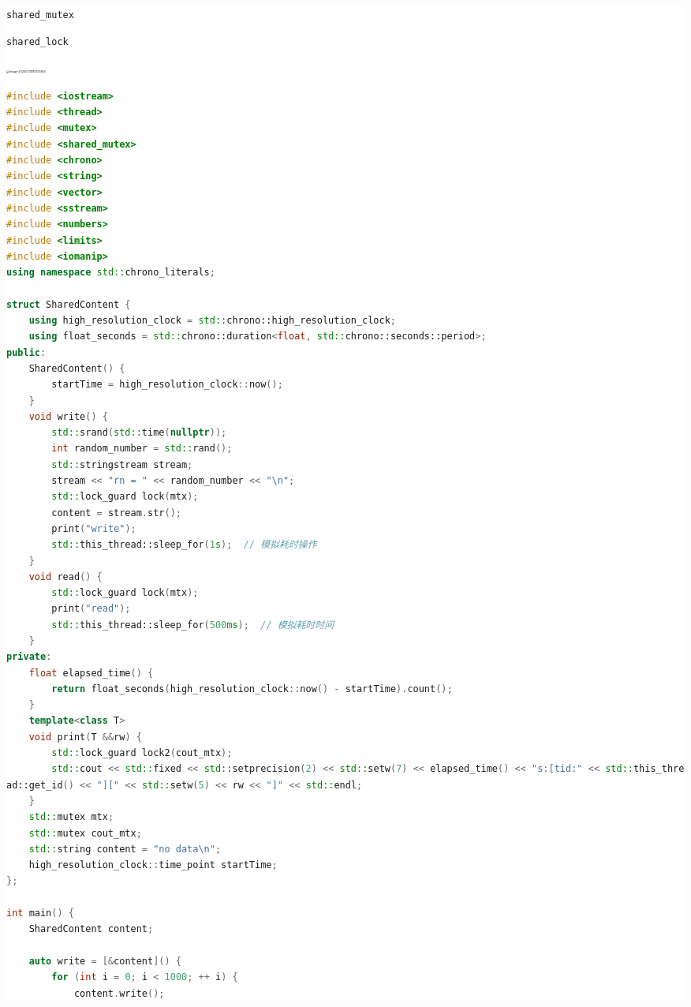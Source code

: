 `shared_mutex`

`shared_lock`

<img src="https://amonologue-image-bed.oss-cn-chengdu.aliyuncs.com/2025/202507131803282.png" alt="image-20250713180317464" style="zoom: 25%;" />

```cpp
#include <iostream>
#include <thread>
#include <mutex>
#include <shared_mutex>
#include <chrono>
#include <string>
#include <vector>
#include <sstream>
#include <numbers>
#include <limits>
#include <iomanip>
using namespace std::chrono_literals;

struct SharedContent {
    using high_resolution_clock = std::chrono::high_resolution_clock;
    using float_seconds = std::chrono::duration<float, std::chrono::seconds::period>;
public:
    SharedContent() {
        startTime = high_resolution_clock::now();
    }
    void write() {
        std::srand(std::time(nullptr));
        int random_number = std::rand();
        std::stringstream stream;
        stream << "rn = " << random_number << "\n";
        std::lock_guard lock(mtx);
        content = stream.str();
        print("write");
        std::this_thread::sleep_for(1s);  // 模拟耗时操作
    }
    void read() {
        std::lock_guard lock(mtx);
        print("read");
        std::this_thread::sleep_for(500ms);  // 模拟耗时时间
    }
private:
    float elapsed_time() {
        return float_seconds(high_resolution_clock::now() - startTime).count();
    }
    template<class T>
    void print(T &&rw) {
        std::lock_guard lock2(cout_mtx);
        std::cout << std::fixed << std::setprecision(2) << std::setw(7) << elapsed_time() << "s:[tid:" << std::this_thread::get_id() << "][" << std::setw(5) << rw << "]" << std::endl;
    }
    std::mutex mtx;
    std::mutex cout_mtx;
    std::string content = "no data\n";
    high_resolution_clock::time_point startTime;
};

int main() {
    SharedContent content;

    auto write = [&content]() {
        for (int i = 0; i < 1000; ++ i) {
            content.write();
```